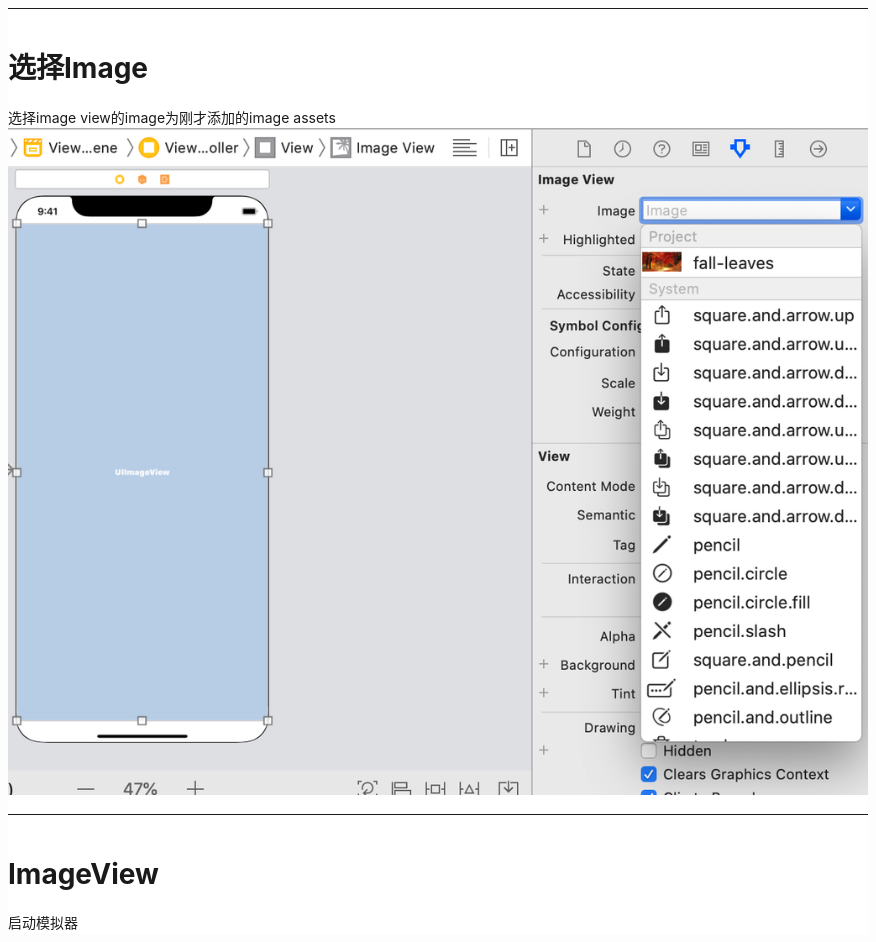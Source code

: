 
---

# 选择Image

选择image view的image为刚才添加的image assets
![bg right:60% 90%](./images/select-image.png)


---

# ImageView

启动模拟器
